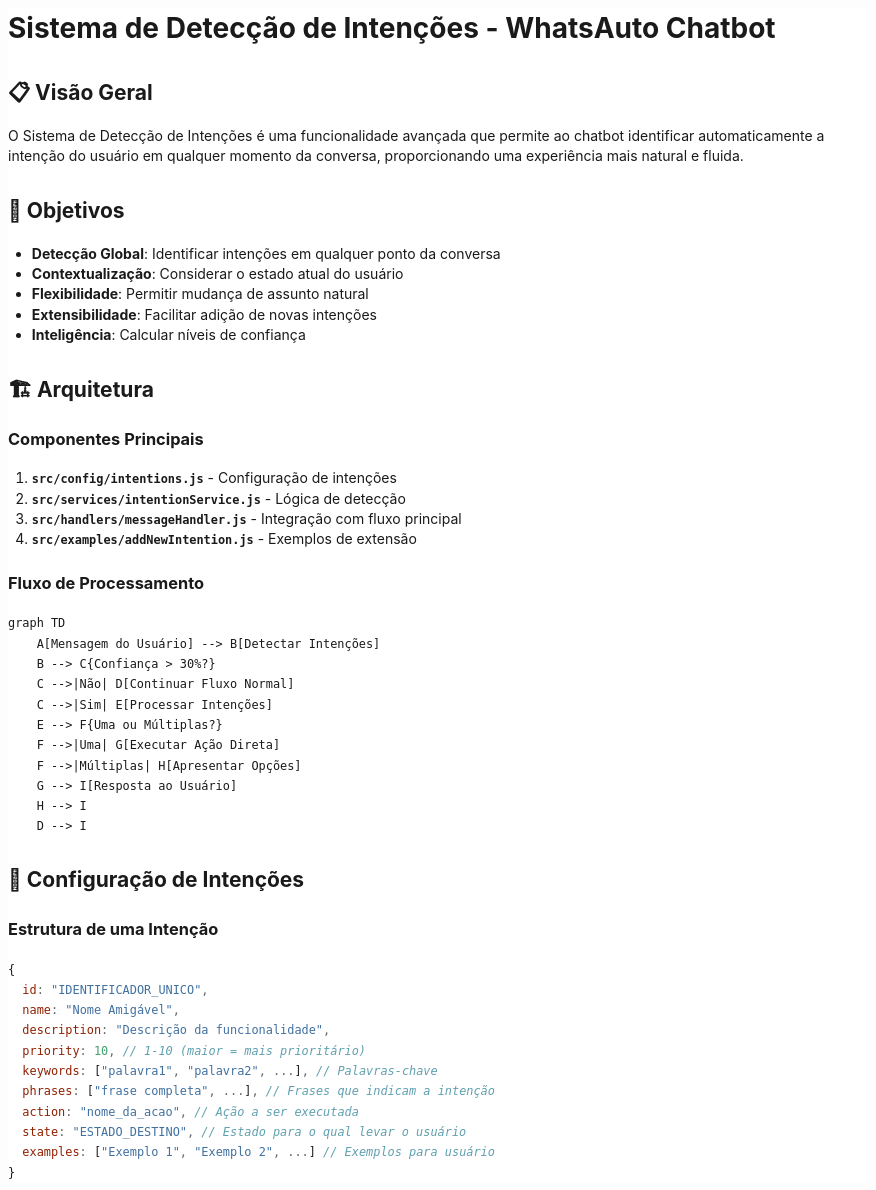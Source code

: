# Sistema de Detecção de Intenções - WhatsAuto Chatbot

## 📋 Visão Geral

O Sistema de Detecção de Intenções é uma funcionalidade avançada que permite ao chatbot identificar automaticamente a intenção do usuário em qualquer momento da conversa, proporcionando uma experiência mais natural e fluida.

## 🎯 Objetivos

- **Detecção Global**: Identificar intenções em qualquer ponto da conversa
- **Contextualização**: Considerar o estado atual do usuário
- **Flexibilidade**: Permitir mudança de assunto natural
- **Extensibilidade**: Facilitar adição de novas intenções
- **Inteligência**: Calcular níveis de confiança

## 🏗️ Arquitetura

### Componentes Principais

1. **`src/config/intentions.js`** - Configuração de intenções
2. **`src/services/intentionService.js`** - Lógica de detecção
3. **`src/handlers/messageHandler.js`** - Integração com fluxo principal
4. **`src/examples/addNewIntention.js`** - Exemplos de extensão

### Fluxo de Processamento

```mermaid
graph TD
    A[Mensagem do Usuário] --> B[Detectar Intenções]
    B --> C{Confiança > 30%?}
    C -->|Não| D[Continuar Fluxo Normal]
    C -->|Sim| E[Processar Intenções]
    E --> F{Uma ou Múltiplas?}
    F -->|Uma| G[Executar Ação Direta]
    F -->|Múltiplas| H[Apresentar Opções]
    G --> I[Resposta ao Usuário]
    H --> I
    D --> I
```

## 🔧 Configuração de Intenções

### Estrutura de uma Intenção

```javascript
{
  id: "IDENTIFICADOR_UNICO",
  name: "Nome Amigável",
  description: "Descrição da funcionalidade",
  priority: 10, // 1-10 (maior = mais prioritário)
  keywords: ["palavra1", "palavra2", ...], // Palavras-chave
  phrases: ["frase completa", ...], // Frases que indicam a intenção
  action: "nome_da_acao", // Ação a ser executada
  state: "ESTADO_DESTINO", // Estado para o qual levar o usuário
  examples: ["Exemplo 1", "Exemplo 2", ...] // Exemplos para usuário
}
```
